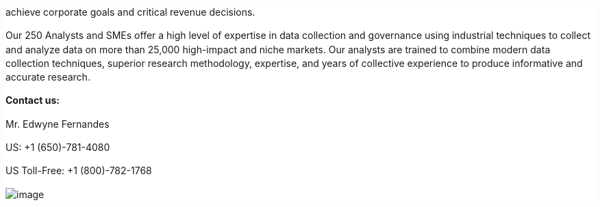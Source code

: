 achieve corporate goals and critical revenue decisions.</p><p>Our 250 Analysts and SMEs offer a high level of expertise in data collection and governance using industrial techniques to collect and analyze data on more than 25,000 high-impact and niche markets. Our analysts are trained to combine modern data collection techniques, superior research methodology, expertise, and years of collective experience to produce informative and accurate research.</p><p><strong>Contact us:</strong></p><p>Mr. Edwyne Fernandes</p><p>US: +1 (650)-781-4080</p><p>US Toll-Free: +1 (800)-782-1768</p>
![image](https://github.com/user-attachments/assets/ccc7d569-beca-450e-813d-08ba784eff14)
